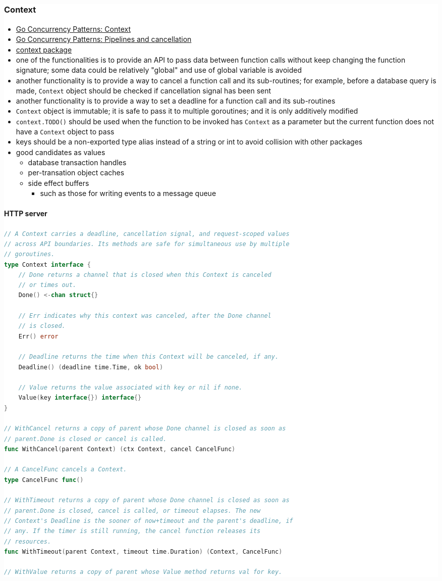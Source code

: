 ### Context

- [Go Concurrency Patterns: Context](https://go.dev/blog/context)
- [Go Concurrency Patterns: Pipelines and
  cancellation](https://go.dev/blog/pipelines)
- [context package](https://pkg.go.dev/context)
- one of the functionalities is to provide an API to pass data between function
  calls without keep changing the function signature; some data could be
  relatively "global" and use of global variable is avoided
- another functionality is to provide a way to cancel a function call and its
  sub-routines; for example, before a database query is made, `Context` object
  should be checked if cancellation signal has been sent
- another functionality is to provide a way to set a deadline for a function
  call and its sub-routines
- `Context` object is immutable; it is safe to pass it to multiple goroutines;
  and it is only additively modified
- `context.TODO()` should be used when the function to be invoked has `Context`
  as a parameter but the current function does not have a `Context` object to
  pass
- keys should be a non-exported type alias instead of a string or int to avoid
  collision with other packages
- good candidates as values
  * database transaction handles
  * per-transation object caches
  * side effect buffers
    + such as those for writing events to a message queue

#### HTTP server

```go
// A Context carries a deadline, cancellation signal, and request-scoped values
// across API boundaries. Its methods are safe for simultaneous use by multiple
// goroutines.
type Context interface {
    // Done returns a channel that is closed when this Context is canceled
    // or times out.
    Done() <-chan struct{}

    // Err indicates why this context was canceled, after the Done channel
    // is closed.
    Err() error

    // Deadline returns the time when this Context will be canceled, if any.
    Deadline() (deadline time.Time, ok bool)

    // Value returns the value associated with key or nil if none.
    Value(key interface{}) interface{}
}

// WithCancel returns a copy of parent whose Done channel is closed as soon as
// parent.Done is closed or cancel is called.
func WithCancel(parent Context) (ctx Context, cancel CancelFunc)

// A CancelFunc cancels a Context.
type CancelFunc func()

// WithTimeout returns a copy of parent whose Done channel is closed as soon as
// parent.Done is closed, cancel is called, or timeout elapses. The new
// Context's Deadline is the sooner of now+timeout and the parent's deadline, if
// any. If the timer is still running, the cancel function releases its
// resources.
func WithTimeout(parent Context, timeout time.Duration) (Context, CancelFunc)

// WithValue returns a copy of parent whose Value method returns val for key.
```